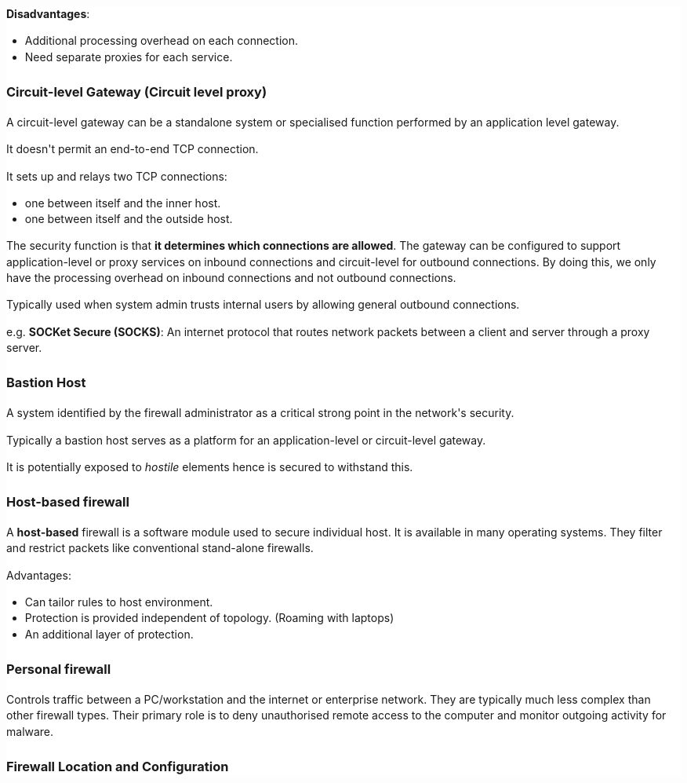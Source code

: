 **Disadvantages**:

 * Additional processing overhead on each connection.
 * Need separate proxies for each service.


### Circuit-level Gateway (Circuit level proxy)

A circuit-level gateway can be a standalone system or specialised function performed by an application level gateway.

It doesn't permit an end-to-end TCP connection.

It sets up and relays two TCP connections:

 * one between itself and the inner host.
 * one between itself and the outside host.

The security function is that **it determines which connections are allowed**.
The gateway can be configured to support application-level or proxy services on inbound connections and circuit-level for outbound connections. By doing this, we only have the processing overhead on inbound connections and not outbound connections.

Typically used when system admin trusts internal users by allowing general outbound connections.

e.g. **SOCKet Secure (SOCKS)**: An internet protocol that routes network packets between a client and server through a proxy server.


### Bastion Host

A system identified by the firewall administrator as a critical strong point in the network's security.

Typically a bastion host serves as a platform for an application-level or circuit-level gateway.

It is potentially exposed to *hostile* elements hence is secured to withstand this.


### Host-based firewall

A **host-based** firewall is a software module used to secure individual host. It is available in many operating systems. They filter and restrict packets like conventional stand-alone firewalls.

Advantages:

 * Can tailor rules to host environment.
 * Protection is provided independent of topology. (Roaming with laptops)
 * An additional layer of protection.


### Personal firewall

Controls traffic between a PC/workstation and the internet or enterprise network. They are typically much less complex than other firewall types. Their primary role is to deny unauthorised remote access to the computer and monitor outgoing activity for malware.


### Firewall Location and Configuration

